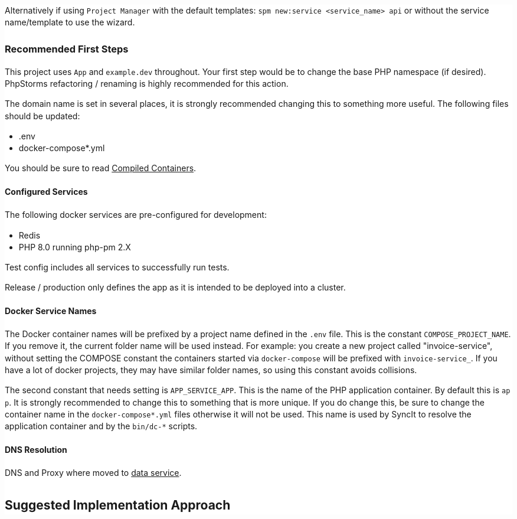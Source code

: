 Alternatively if using `Project Manager` with the default templates: `spm new:service <service_name> api`
or without the service name/template to use the wizard.

### Recommended First Steps

This project uses `App` and `example.dev` throughout. Your first step would be to change the base PHP
namespace (if desired). PhpStorms refactoring / renaming is highly recommended for this action.

The domain name is set in several places, it is strongly recommended changing this to something more
useful. The following files should be updated:

 * .env
 * docker-compose*.yml

You should be sure to read [Compiled Containers](readme-compiled-containers.md).

#### Configured Services

The following docker services are pre-configured for development:

 * Redis
 * PHP 8.0 running php-pm 2.X

Test config includes all services to successfully run tests.

Release / production only defines the app as it is intended to be deployed into a cluster.

#### Docker Service Names

The Docker container names will be prefixed by a project name defined in the `.env` file. This is
the constant `COMPOSE_PROJECT_NAME`. If you remove it, the current folder name will be used instead.
For example: you create a new project called "invoice-service", without setting the COMPOSE constant
the containers started via `docker-compose` will be prefixed with `invoice-service_`. If you have a
lot of docker projects, they may have similar folder names, so using this constant avoids collisions.

The second constant that needs setting is `APP_SERVICE_APP`. This is the name of the PHP application
container. By default this is `app`. It is strongly recommended to change this to something that is
more unique. If you do change this, be sure to change the container name in the `docker-compose*.yml`
files otherwise it will not be used. This name is used by SyncIt to resolve the application container
and by the `bin/dc-*` scripts.

#### DNS Resolution

DNS and Proxy where moved to [data service](https://github.com/somnambulist-tech/data-service-skeleton).

## Suggested Implementation Approach
